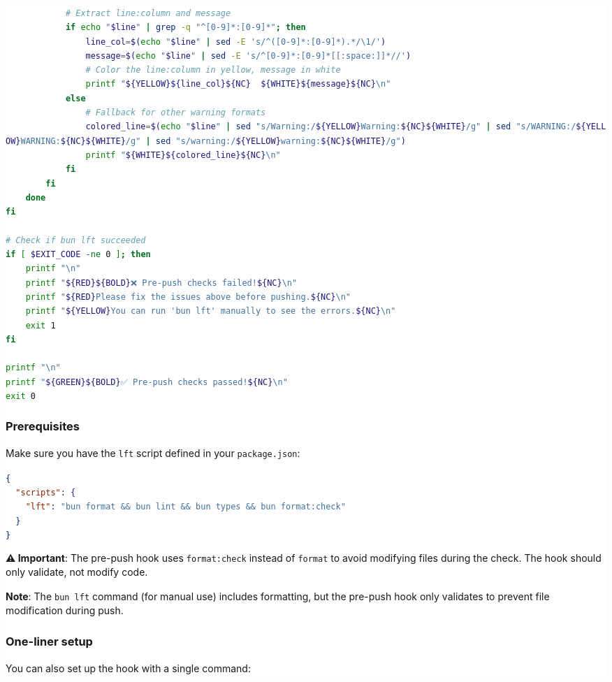 ```bash
            # Extract line:column and message
            if echo "$line" | grep -q "^[0-9]*:[0-9]*"; then
                line_col=$(echo "$line" | sed -E 's/^([0-9]*:[0-9]*).*/\1/')
                message=$(echo "$line" | sed -E 's/^[0-9]*:[0-9]*[[:space:]]*//')
                # Color the line:column in yellow, message in white
                printf "${YELLOW}${line_col}${NC}  ${WHITE}${message}${NC}\n"
            else
                # Fallback for other warning formats
                colored_line=$(echo "$line" | sed "s/Warning:/${YELLOW}Warning:${NC}${WHITE}/g" | sed "s/WARNING:/${YELLOW}WARNING:${NC}${WHITE}/g" | sed "s/warning:/${YELLOW}warning:${NC}${WHITE}/g")
                printf "${WHITE}${colored_line}${NC}\n"
            fi
        fi
    done
fi

# Check if bun lft succeeded
if [ $EXIT_CODE -ne 0 ]; then
    printf "\n"
    printf "${RED}${BOLD}❌ Pre-push checks failed!${NC}\n"
    printf "${RED}Please fix the issues above before pushing.${NC}\n"
    printf "${YELLOW}You can run 'bun lft' manually to see the errors.${NC}\n"
    exit 1
fi

printf "\n"
printf "${GREEN}${BOLD}✅ Pre-push checks passed!${NC}\n"
exit 0
```

### Prerequisites

Make sure you have the `lft` script defined in your `package.json`:

```json
{
  "scripts": {
    "lft": "bun format && bun lint && bun types && bun format:check"
  }
}
```

**⚠️ Important**: The pre-push hook uses `format:check` instead of `format` to avoid modifying files during the check. The hook should only validate, not modify code.

**Note**: The `bun lft` command (for manual use) includes formatting, but the pre-push hook only validates to prevent file modification during push.

### One-liner setup

You can also set up the hook with a single command:
